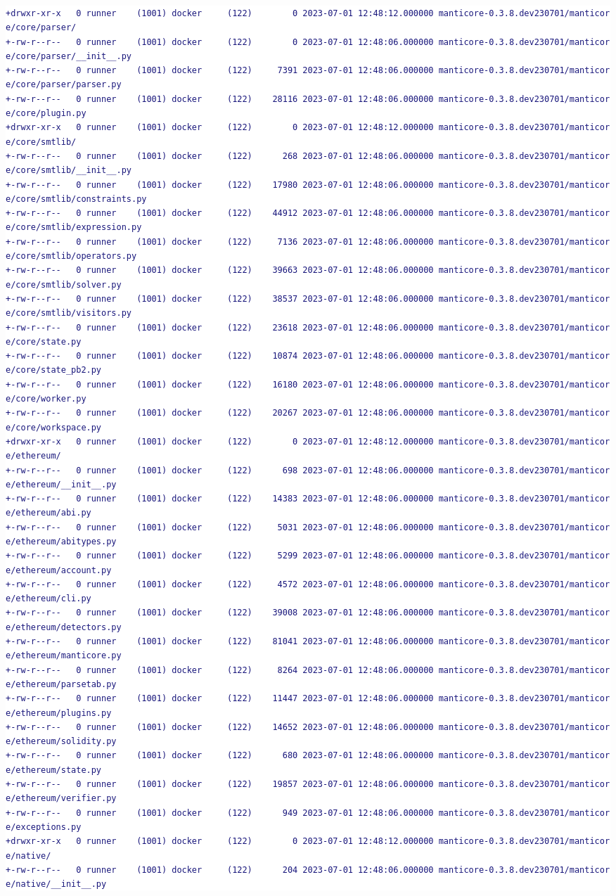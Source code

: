 ```diff
+drwxr-xr-x   0 runner    (1001) docker     (122)        0 2023-07-01 12:48:12.000000 manticore-0.3.8.dev230701/manticore/core/parser/
+-rw-r--r--   0 runner    (1001) docker     (122)        0 2023-07-01 12:48:06.000000 manticore-0.3.8.dev230701/manticore/core/parser/__init__.py
+-rw-r--r--   0 runner    (1001) docker     (122)     7391 2023-07-01 12:48:06.000000 manticore-0.3.8.dev230701/manticore/core/parser/parser.py
+-rw-r--r--   0 runner    (1001) docker     (122)    28116 2023-07-01 12:48:06.000000 manticore-0.3.8.dev230701/manticore/core/plugin.py
+drwxr-xr-x   0 runner    (1001) docker     (122)        0 2023-07-01 12:48:12.000000 manticore-0.3.8.dev230701/manticore/core/smtlib/
+-rw-r--r--   0 runner    (1001) docker     (122)      268 2023-07-01 12:48:06.000000 manticore-0.3.8.dev230701/manticore/core/smtlib/__init__.py
+-rw-r--r--   0 runner    (1001) docker     (122)    17980 2023-07-01 12:48:06.000000 manticore-0.3.8.dev230701/manticore/core/smtlib/constraints.py
+-rw-r--r--   0 runner    (1001) docker     (122)    44912 2023-07-01 12:48:06.000000 manticore-0.3.8.dev230701/manticore/core/smtlib/expression.py
+-rw-r--r--   0 runner    (1001) docker     (122)     7136 2023-07-01 12:48:06.000000 manticore-0.3.8.dev230701/manticore/core/smtlib/operators.py
+-rw-r--r--   0 runner    (1001) docker     (122)    39663 2023-07-01 12:48:06.000000 manticore-0.3.8.dev230701/manticore/core/smtlib/solver.py
+-rw-r--r--   0 runner    (1001) docker     (122)    38537 2023-07-01 12:48:06.000000 manticore-0.3.8.dev230701/manticore/core/smtlib/visitors.py
+-rw-r--r--   0 runner    (1001) docker     (122)    23618 2023-07-01 12:48:06.000000 manticore-0.3.8.dev230701/manticore/core/state.py
+-rw-r--r--   0 runner    (1001) docker     (122)    10874 2023-07-01 12:48:06.000000 manticore-0.3.8.dev230701/manticore/core/state_pb2.py
+-rw-r--r--   0 runner    (1001) docker     (122)    16180 2023-07-01 12:48:06.000000 manticore-0.3.8.dev230701/manticore/core/worker.py
+-rw-r--r--   0 runner    (1001) docker     (122)    20267 2023-07-01 12:48:06.000000 manticore-0.3.8.dev230701/manticore/core/workspace.py
+drwxr-xr-x   0 runner    (1001) docker     (122)        0 2023-07-01 12:48:12.000000 manticore-0.3.8.dev230701/manticore/ethereum/
+-rw-r--r--   0 runner    (1001) docker     (122)      698 2023-07-01 12:48:06.000000 manticore-0.3.8.dev230701/manticore/ethereum/__init__.py
+-rw-r--r--   0 runner    (1001) docker     (122)    14383 2023-07-01 12:48:06.000000 manticore-0.3.8.dev230701/manticore/ethereum/abi.py
+-rw-r--r--   0 runner    (1001) docker     (122)     5031 2023-07-01 12:48:06.000000 manticore-0.3.8.dev230701/manticore/ethereum/abitypes.py
+-rw-r--r--   0 runner    (1001) docker     (122)     5299 2023-07-01 12:48:06.000000 manticore-0.3.8.dev230701/manticore/ethereum/account.py
+-rw-r--r--   0 runner    (1001) docker     (122)     4572 2023-07-01 12:48:06.000000 manticore-0.3.8.dev230701/manticore/ethereum/cli.py
+-rw-r--r--   0 runner    (1001) docker     (122)    39008 2023-07-01 12:48:06.000000 manticore-0.3.8.dev230701/manticore/ethereum/detectors.py
+-rw-r--r--   0 runner    (1001) docker     (122)    81041 2023-07-01 12:48:06.000000 manticore-0.3.8.dev230701/manticore/ethereum/manticore.py
+-rw-r--r--   0 runner    (1001) docker     (122)     8264 2023-07-01 12:48:06.000000 manticore-0.3.8.dev230701/manticore/ethereum/parsetab.py
+-rw-r--r--   0 runner    (1001) docker     (122)    11447 2023-07-01 12:48:06.000000 manticore-0.3.8.dev230701/manticore/ethereum/plugins.py
+-rw-r--r--   0 runner    (1001) docker     (122)    14652 2023-07-01 12:48:06.000000 manticore-0.3.8.dev230701/manticore/ethereum/solidity.py
+-rw-r--r--   0 runner    (1001) docker     (122)      680 2023-07-01 12:48:06.000000 manticore-0.3.8.dev230701/manticore/ethereum/state.py
+-rw-r--r--   0 runner    (1001) docker     (122)    19857 2023-07-01 12:48:06.000000 manticore-0.3.8.dev230701/manticore/ethereum/verifier.py
+-rw-r--r--   0 runner    (1001) docker     (122)      949 2023-07-01 12:48:06.000000 manticore-0.3.8.dev230701/manticore/exceptions.py
+drwxr-xr-x   0 runner    (1001) docker     (122)        0 2023-07-01 12:48:12.000000 manticore-0.3.8.dev230701/manticore/native/
+-rw-r--r--   0 runner    (1001) docker     (122)      204 2023-07-01 12:48:06.000000 manticore-0.3.8.dev230701/manticore/native/__init__.py
```
